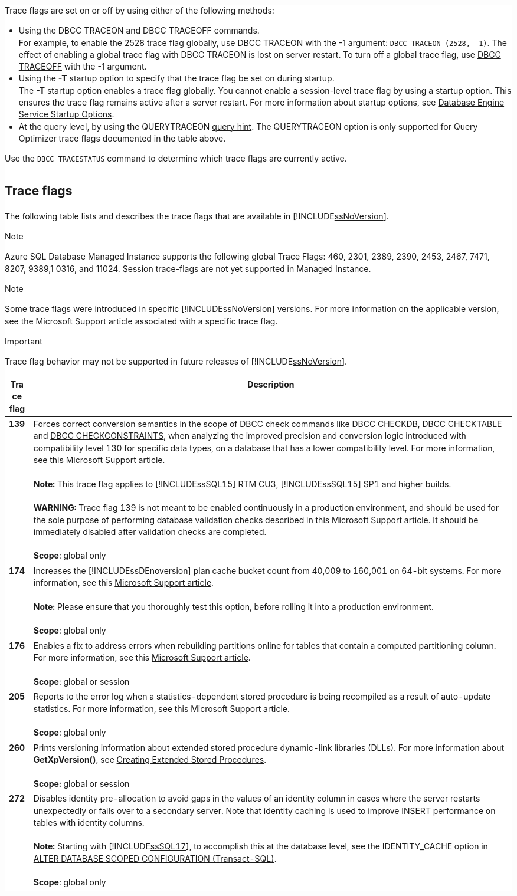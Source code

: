 Trace flags are set on or off by using either of the following methods:
-   Using the DBCC TRACEON and DBCC TRACEOFF commands.  
     For example, to enable the 2528 trace flag globally, use [DBCC TRACEON](../../t-sql/database-console-commands/dbcc-traceon-transact-sql.md) with the -1 argument: `DBCC TRACEON (2528, -1)`. The effect of enabling a global trace flag with DBCC TRACEON is lost on server restart. To turn off a global trace flag, use [DBCC TRACEOFF](../../t-sql/database-console-commands/dbcc-traceoff-transact-sql.md) with the -1 argument.  
-   Using the **-T** startup option to specify that the trace flag be set on during startup.  
     The **-T** startup option enables a trace flag globally. You cannot enable a session-level trace flag by using a startup option. This ensures the trace flag remains active after a server restart. For more information about startup options, see [Database Engine Service Startup Options](../../database-engine/configure-windows/database-engine-service-startup-options.md).
-   At the query level, by using the QUERYTRACEON [query hint](https://support.microsoft.com/kb/2801413). The QUERYTRACEON option is only supported for Query Optimizer trace flags documented in the table above.
  
Use the `DBCC TRACESTATUS` command to determine which trace flags are currently active.

## Trace flags

The following table lists and describes the trace flags that are available in [!INCLUDE[ssNoVersion](../../includes/ssnoversion-md.md)]. 

> [!NOTE]
> Azure SQL Database Managed Instance supports the following global Trace Flags: 460, 2301, 2389, 2390, 2453, 2467, 7471, 8207, 9389,1 0316, and 11024. Session trace-flags are not yet supported in Managed Instance.
 
> [!NOTE]
> Some trace flags were introduced in specific [!INCLUDE[ssNoVersion](../../includes/ssnoversion-md.md)] versions. For more information on the applicable version, see the Microsoft Support article associated with a specific trace flag.

> [!IMPORTANT]
> Trace flag behavior may not be supported in future releases of [!INCLUDE[ssNoVersion](../../includes/ssnoversion-md.md)]. 
  
|Trace flag|Description|  
|---|---|
|**139**| Forces correct conversion semantics in the scope of DBCC check commands like [DBCC CHECKDB](../../t-sql/database-console-commands/dbcc-checkdb-transact-sql.md), [DBCC CHECKTABLE](../../t-sql/database-console-commands/dbcc-checktable-transact-sql.md) and [DBCC CHECKCONSTRAINTS](../../t-sql/database-console-commands/dbcc-checkconstraints-transact-sql.md), when analyzing the improved precision and conversion logic introduced with compatibility level 130 for specific data types, on a database that has a lower compatibility level. For more information, see this [Microsoft Support article](https://support.microsoft.com/help/4010261).<br /><br />**Note:** This trace flag applies to [!INCLUDE[ssSQL15](../../includes/sssql15-md.md)] RTM CU3, [!INCLUDE[ssSQL15](../../includes/sssql15-md.md)] SP1 and higher builds.<br /><br />**WARNING:** Trace flag 139 is not meant to be enabled continuously in a production environment, and should be used for the sole purpose of performing database validation checks described in this [Microsoft Support article](https://support.microsoft.com/help/4010261). It should be immediately disabled after validation checks are completed.<br /><br />**Scope**: global only|
|**174**|Increases the [!INCLUDE[ssDEnoversion](../../includes/ssdenoversion-md.md)] plan cache bucket count from 40,009 to 160,001 on 64-bit systems. For more information, see this [Microsoft Support article](https://support.microsoft.com/kb/3026083).<br /><br />**Note:** Please ensure that you thoroughly test this option, before rolling it into a production environment.<br /><br />**Scope**: global only|
|**176**|Enables a fix to address errors when rebuilding partitions online for tables that contain a computed partitioning column. For more information, see this [Microsoft Support article](https://support.microsoft.com/kb/3213683).<br /><br />**Scope**: global or session|
|**205**|Reports to the error log when a statistics-dependent stored procedure is being recompiled as a result of auto-update statistics. For more information, see this [Microsoft Support article](https://support.microsoft.com/kb/195565).<br /><br />**Scope**: global only|
|**260**|Prints versioning information about extended stored procedure dynamic-link libraries (DLLs). For more information about **GetXpVersion()**, see [Creating Extended Stored Procedures](../../relational-databases/extended-stored-procedures-programming/creating-extended-stored-procedures.md).<br /><br />**Scope:** global or session|
|**272**|Disables identity pre-allocation to avoid gaps in the values of an identity column in cases where the server restarts unexpectedly or fails over to a secondary server. Note that identity caching is used to improve INSERT performance on tables with identity columns.<br /><br />**Note:** Starting with [!INCLUDE[ssSQL17](../../includes/sssql17-md.md)], to accomplish this at the database level, see the IDENTITY_CACHE option in [ALTER DATABASE SCOPED CONFIGURATION &#40;Transact-SQL&#41;](../../t-sql/statements/alter-database-scoped-configuration-transact-sql.md).<br /><br />**Scope**: global only|